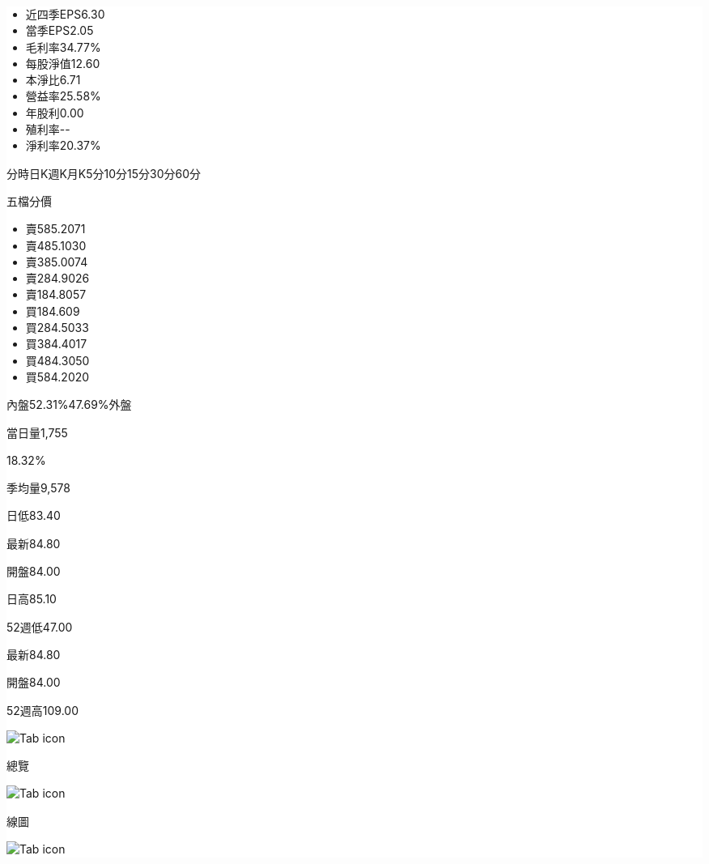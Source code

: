 * 近四季EPS6.30
* 當季EPS2.05
* 毛利率34.77%
* 每股淨值12.60
* 本淨比6.71
* 營益率25.58%
* 年股利0.00
* 殖利率--
* 淨利率20.37%

分時日K週K月K5分10分15分30分60分

五檔分價

* 賣585.2071
* 賣485.1030
* 賣385.0074
* 賣284.9026
* 賣184.8057
* 買184.609
* 買284.5033
* 買384.4017
* 買484.3050
* 買584.2020

內盤52.31%47.69%外盤

當日量1,755

18.32%

季均量9,578

日低83.40

最新84.80

開盤84.00

日高85.10

52週低47.00

最新84.80

開盤84.00

52週高109.00

![Tab icon](/static/icons/tw-stock-detail/icon-btn-overview.svg)

總覽

![Tab icon](/static/icons/tw-stock-detail/icon-btn-charts.svg)

線圖

![Tab icon](/static/icons/tw-stock-detail/icon-btn-chip.svg)
